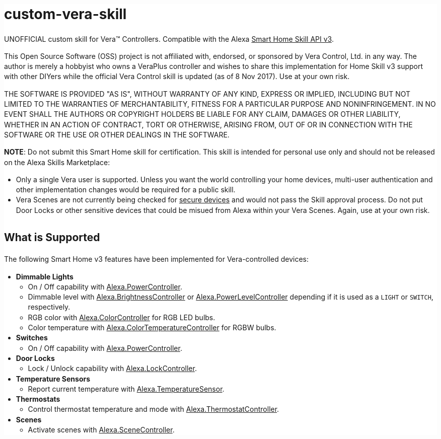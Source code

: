 # custom-vera-skill

UNOFFICIAL custom skill for Vera™ Controllers. Compatible with the Alexa [Smart Home Skill API v3](https://developer.amazon.com/docs/smarthome/smart-home-skill-migration-guide.html).

This Open Source Software (OSS) project is not affiliated with, endorsed, or sponsored by Vera Control, Ltd. in any way. The author is merely a hobbyist who owns a VeraPlus controller and wishes to share this implementation for Home Skill v3 support with other DIYers while the official Vera Control skill is updated (as of 8 Nov 2017). Use at your own risk.

THE SOFTWARE IS PROVIDED "AS IS", WITHOUT WARRANTY OF ANY KIND, EXPRESS OR IMPLIED, INCLUDING BUT NOT LIMITED TO THE WARRANTIES OF MERCHANTABILITY, FITNESS FOR A PARTICULAR PURPOSE AND NONINFRINGEMENT. IN NO EVENT SHALL THE AUTHORS OR COPYRIGHT HOLDERS BE LIABLE FOR ANY CLAIM, DAMAGES OR OTHER LIABILITY, WHETHER IN AN ACTION OF CONTRACT, TORT OR OTHERWISE, ARISING FROM, OUT OF OR IN CONNECTION WITH THE SOFTWARE OR THE USE OR OTHER DEALINGS IN THE SOFTWARE.

**NOTE**: Do not submit this Smart Home skill for certification. This skill is intended for personal use only and should not be released on the Alexa Skills Marketplace:

- Only a single Vera user is supported. Unless you want the world controlling your home devices, multi-user authentication and other implementation changes would be required for a public skill.
- Vera Scenes are not currently being checked for [secure devices](https://developer.amazon.com/docs/smarthome/provide-scenes-in-a-smart-home-skill.html#allowed-devices) and would not pass the Skill approval process. Do not put Door Locks or other sensitive devices that could be misued from Alexa within your Vera Scenes. Again, use at your own risk.

## What is Supported

The following Smart Home v3 features have been implemented for Vera-controlled devices:

- **Dimmable Lights**
  - On / Off capability with [Alexa.PowerController](https://developer.amazon.com/docs/device-apis/alexa-powercontroller.html).
  - Dimmable level with [Alexa.BrightnessController](https://developer.amazon.com/docs/device-apis/alexa-brightnesscontroller.html) or [Alexa.PowerLevelController](https://developer.amazon.com/docs/device-apis/alexa-powerlevelcontroller.html) depending if it is used as a `LIGHT` or `SWITCH`, respectively.
  - RGB color with [Alexa.ColorController](https://developer.amazon.com/docs/device-apis/alexa-colorcontroller.html) for RGB LED bulbs.
  - Color temperature with [Alexa.ColorTemperatureController](https://developer.amazon.com/docs/device-apis/alexa-colortemperaturecontroller.html) for RGBW bulbs.
- **Switches**
  - On / Off capability with [Alexa.PowerController](https://developer.amazon.com/docs/device-apis/alexa-powercontroller.html).
- **Door Locks**
  - Lock / Unlock capability with [Alexa.LockController](https://developer.amazon.com/docs/device-apis/alexa-lockcontroller.html).
- **Temperature Sensors**
  - Report current temperature with [Alexa.TemperatureSensor](https://developer.amazon.com/docs/device-apis/alexa-temperaturesensor.html).
- **Thermostats**
  - Control thermostat temperature and mode with [Alexa.ThermostatController](https://developer.amazon.com/docs/device-apis/alexa-thermostatcontroller.html).
- **Scenes**
  - Activate scenes with [Alexa.SceneController](https://developer.amazon.com/docs/device-apis/alexa-scenecontroller.html).
